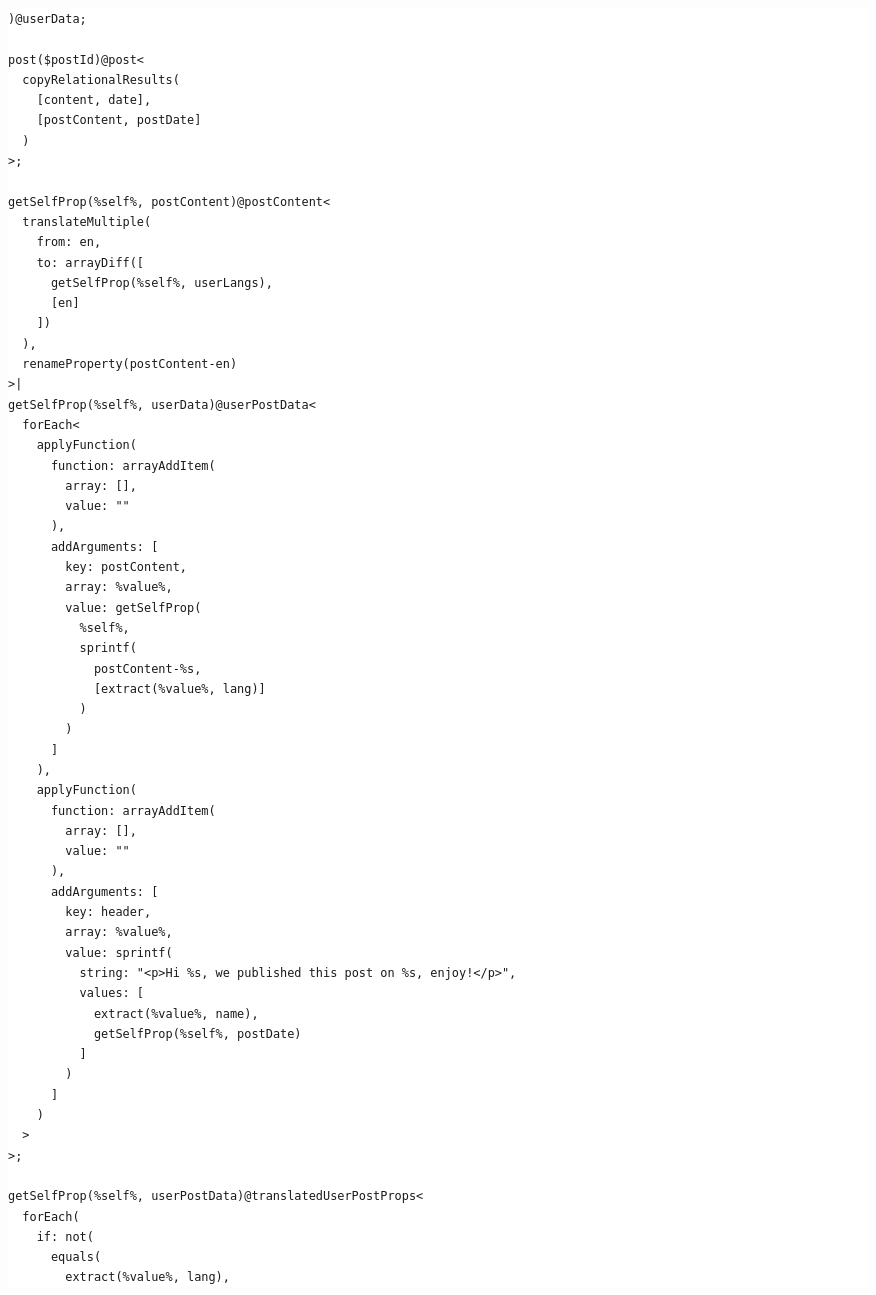 ```less
)@userData;

post($postId)@post<
  copyRelationalResults(
    [content, date],
    [postContent, postDate]
  )
>;

getSelfProp(%self%, postContent)@postContent<
  translateMultiple(
    from: en,
    to: arrayDiff([
      getSelfProp(%self%, userLangs),
      [en]
    ])
  ),
  renameProperty(postContent-en)
>|
getSelfProp(%self%, userData)@userPostData<
  forEach<
    applyFunction(
      function: arrayAddItem(
        array: [],
        value: ""
      ),
      addArguments: [
        key: postContent,
        array: %value%,
        value: getSelfProp(
          %self%,
          sprintf(
            postContent-%s,
            [extract(%value%, lang)]
          )
        )
      ]
    ),
    applyFunction(
      function: arrayAddItem(
        array: [],
        value: ""
      ),
      addArguments: [
        key: header,
        array: %value%,
        value: sprintf(
          string: "<p>Hi %s, we published this post on %s, enjoy!</p>",
          values: [
            extract(%value%, name),
            getSelfProp(%self%, postDate)
          ]
        )
      ]
    )
  >
>;

getSelfProp(%self%, userPostData)@translatedUserPostProps<
  forEach(
    if: not(
      equals(
        extract(%value%, lang),
```